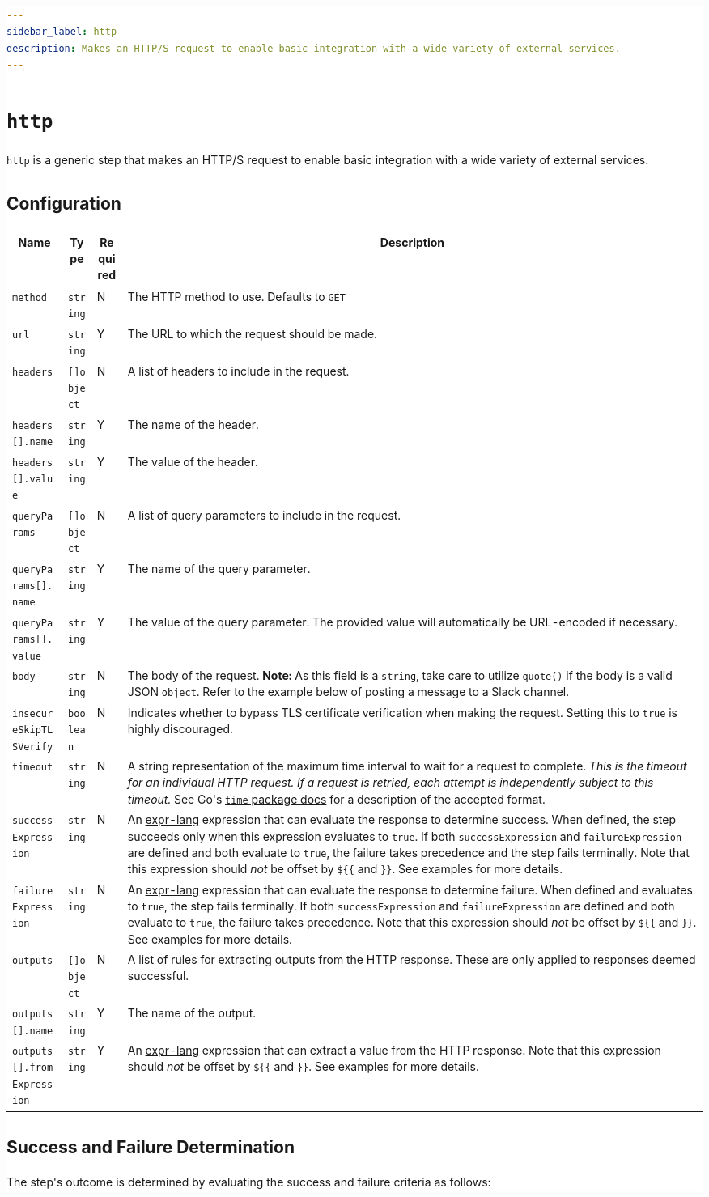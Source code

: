 ```yaml
---
sidebar_label: http
description: Makes an HTTP/S request to enable basic integration with a wide variety of external services.
---
```


# `http`

`http` is a generic step that makes an HTTP/S request to enable basic integration
with a wide variety of external services.

## Configuration

| Name | Type | Required | Description |
|------|------|----------|-------------|
| `method` | `string` | N | The HTTP method to use. Defaults to `GET` |
| `url` | `string` | Y | The URL to which the request should be made. |
| `headers` | `[]object` | N | A list of headers to include in the request. |
| `headers[].name` | `string` | Y | The name of the header. |
| `headers[].value` | `string` | Y | The value of the header. |
| `queryParams` | `[]object` | N | A list of query parameters to include in the request. |
| `queryParams[].name` | `string` | Y | The name of the query parameter. |
| `queryParams[].value` | `string` | Y | The value of the query parameter. The provided value will automatically be URL-encoded if necessary. |
| `body` | `string` | N | The body of the request. __Note:__ As this field is a `string`, take care to utilize [`quote()`](../40-expressions.md#quotevalue) if the body is a valid JSON `object`. Refer to the example below of posting a message to a Slack channel. |
| `insecureSkipTLSVerify` | `boolean` | N | Indicates whether to bypass TLS certificate verification when making the request. Setting this to `true` is highly discouraged. |
| `timeout` | `string` | N | A string representation of the maximum time interval to wait for a request to complete. _This is the timeout for an individual HTTP request. If a request is retried, each attempt is independently subject to this timeout._ See Go's [`time` package docs](https://pkg.go.dev/time#ParseDuration) for a description of the accepted format. |
| `successExpression` | `string` | N | An [expr-lang] expression that can evaluate the response to determine success. When defined, the step succeeds only when this expression evaluates to `true`. If both `successExpression` and `failureExpression` are defined and both evaluate to `true`, the failure takes precedence and the step fails terminally. Note that this expression should _not_ be offset by `${{` and `}}`. See examples for more details. |
| `failureExpression` | `string` | N | An [expr-lang] expression that can evaluate the response to determine failure. When defined and evaluates to `true`, the step fails terminally. If both `successExpression` and `failureExpression` are defined and both evaluate to `true`, the failure takes precedence. Note that this expression should _not_ be offset by `${{` and `}}`. See examples for more details. |
| `outputs` | `[]object` | N | A list of rules for extracting outputs from the HTTP response. These are only applied to responses deemed successful. |
| `outputs[].name` | `string` | Y | The name of the output. |
| `outputs[].fromExpression` | `string` | Y | An [expr-lang] expression that can extract a value from the HTTP response. Note that this expression should _not_ be offset by `${{` and `}}`. See examples for more details. |

## Success and Failure Determination

The step's outcome is determined by evaluating the success and failure criteria
as follows:


[expr-lang]: https://expr-lang.org/